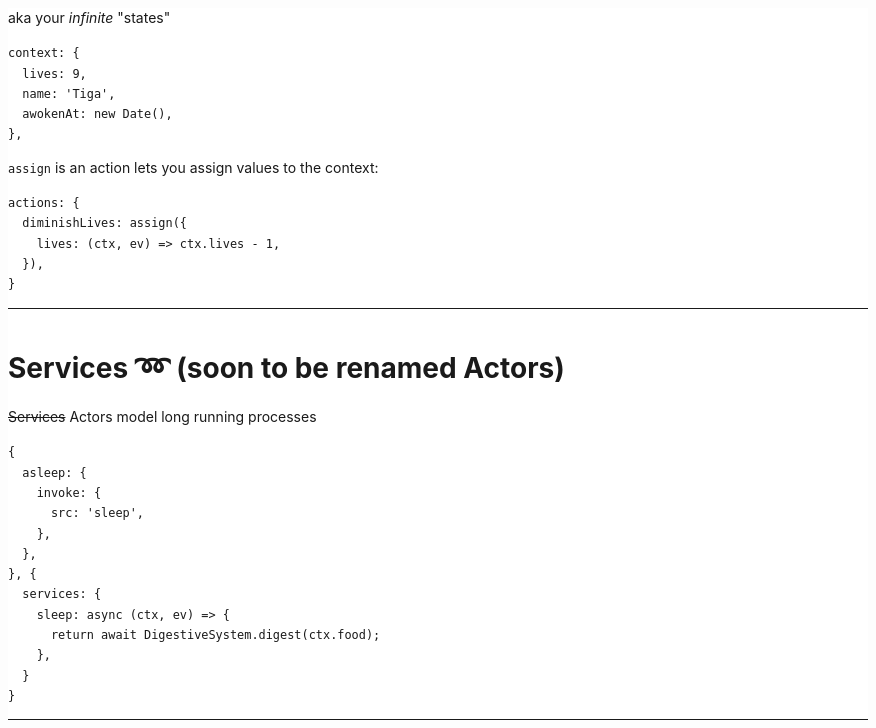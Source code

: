 aka your _infinite_ "states"

```tsx
context: {
  lives: 9,
  name: 'Tiga',
  awokenAt: new Date(),
},
```

`assign` is an action lets you assign values to the context:

```tsx
actions: {
  diminishLives: assign({
    lives: (ctx, ev) => ctx.lives - 1,
  }),
}
```



---
# Services :loop: (soon to be renamed Actors)

~~Services~~ Actors model long running processes

```tsx
{
  asleep: {
    invoke: {
      src: 'sleep',
    },
  },
}, {
  services: {
    sleep: async (ctx, ev) => {
      return await DigestiveSystem.digest(ctx.food);
    },
  }
}
```



---